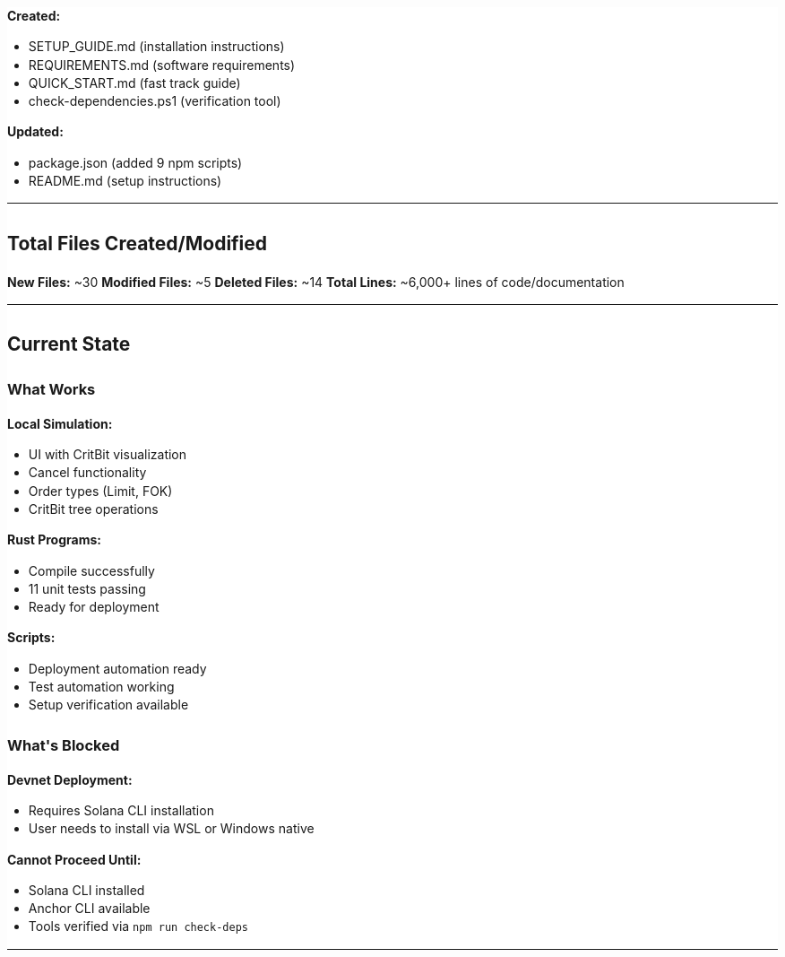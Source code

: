 **Created:**
- SETUP_GUIDE.md (installation instructions)
- REQUIREMENTS.md (software requirements)
- QUICK_START.md (fast track guide)
- check-dependencies.ps1 (verification tool)

**Updated:**
- package.json (added 9 npm scripts)
- README.md (setup instructions)

---

## Total Files Created/Modified

**New Files:** ~30
**Modified Files:** ~5
**Deleted Files:** ~14
**Total Lines:** ~6,000+ lines of code/documentation

---

## Current State

### What Works

**Local Simulation:**
- UI with CritBit visualization
- Cancel functionality
- Order types (Limit, FOK)
- CritBit tree operations

**Rust Programs:**
- Compile successfully
- 11 unit tests passing
- Ready for deployment

**Scripts:**
- Deployment automation ready
- Test automation working
- Setup verification available

### What's Blocked

**Devnet Deployment:**
- Requires Solana CLI installation
- User needs to install via WSL or Windows native

**Cannot Proceed Until:**
- Solana CLI installed
- Anchor CLI available
- Tools verified via `npm run check-deps`

---
